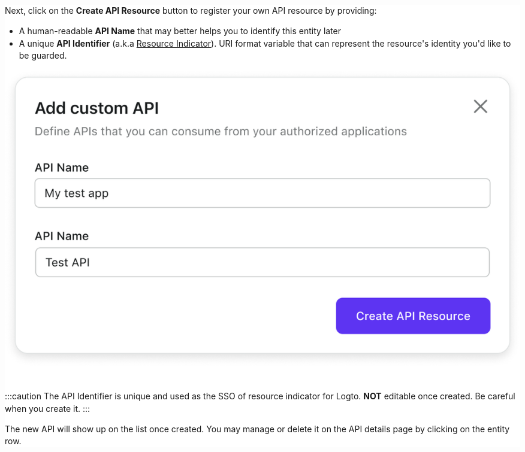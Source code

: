 Next, click on the **Create API Resource** button to register your own API resource by providing:

- A human-readable **API Name** that may better helps you to identify this entity later
- A unique **API Identifier** (a.k.a [Resource Indicator](../../references/resources/README.md#resource-indicator)). URI format variable that can represent the resource's identity you'd like to be guarded.



<img src="/img/docs/api_resource_create.png" width="100%" />
<br />
<br />

:::caution
The API Identifier is unique and used as the SSO of resource indicator for Logto. **NOT** editable once created. Be careful when you create it.
:::

The new API will show up on the list once created. You may manage or delete it on the API details page by clicking on the entity row.


